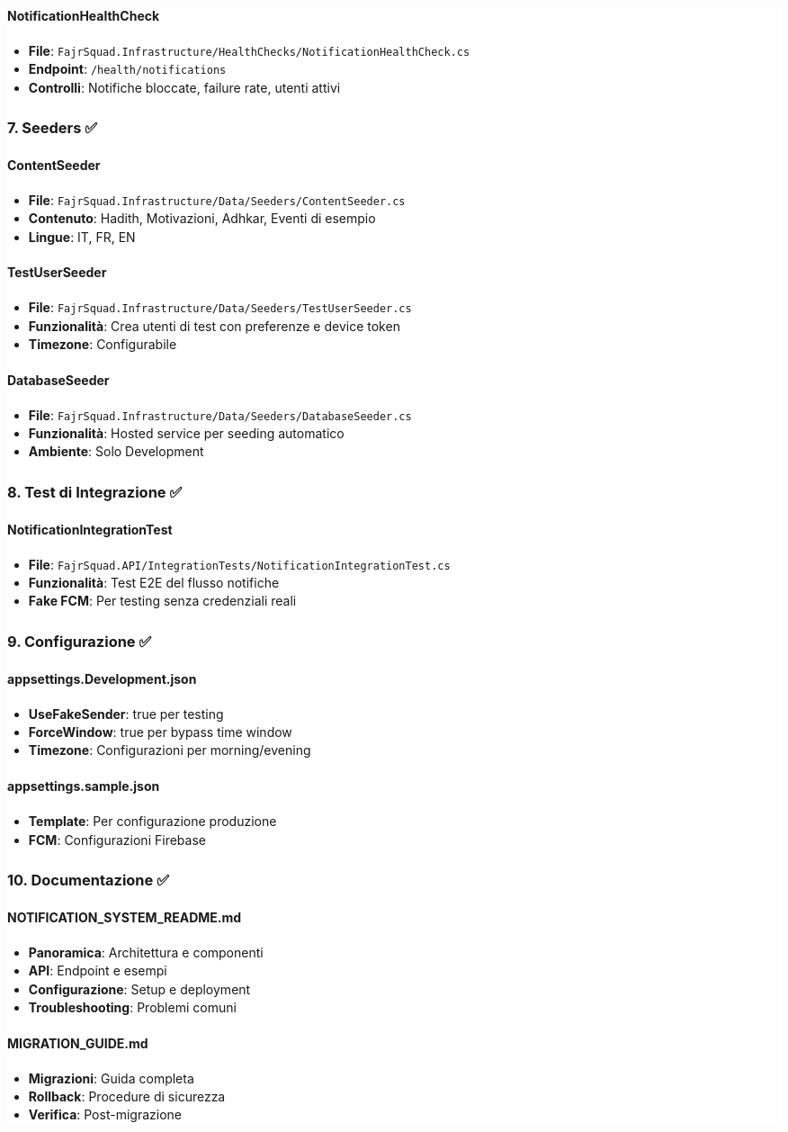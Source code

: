 #### NotificationHealthCheck
- **File**: `FajrSquad.Infrastructure/HealthChecks/NotificationHealthCheck.cs`
- **Endpoint**: `/health/notifications`
- **Controlli**: Notifiche bloccate, failure rate, utenti attivi

### 7. Seeders ✅

#### ContentSeeder
- **File**: `FajrSquad.Infrastructure/Data/Seeders/ContentSeeder.cs`
- **Contenuto**: Hadith, Motivazioni, Adhkar, Eventi di esempio
- **Lingue**: IT, FR, EN

#### TestUserSeeder
- **File**: `FajrSquad.Infrastructure/Data/Seeders/TestUserSeeder.cs`
- **Funzionalità**: Crea utenti di test con preferenze e device token
- **Timezone**: Configurabile

#### DatabaseSeeder
- **File**: `FajrSquad.Infrastructure/Data/Seeders/DatabaseSeeder.cs`
- **Funzionalità**: Hosted service per seeding automatico
- **Ambiente**: Solo Development

### 8. Test di Integrazione ✅

#### NotificationIntegrationTest
- **File**: `FajrSquad.API/IntegrationTests/NotificationIntegrationTest.cs`
- **Funzionalità**: Test E2E del flusso notifiche
- **Fake FCM**: Per testing senza credenziali reali

### 9. Configurazione ✅

#### appsettings.Development.json
- **UseFakeSender**: true per testing
- **ForceWindow**: true per bypass time window
- **Timezone**: Configurazioni per morning/evening

#### appsettings.sample.json
- **Template**: Per configurazione produzione
- **FCM**: Configurazioni Firebase

### 10. Documentazione ✅

#### NOTIFICATION_SYSTEM_README.md
- **Panoramica**: Architettura e componenti
- **API**: Endpoint e esempi
- **Configurazione**: Setup e deployment
- **Troubleshooting**: Problemi comuni

#### MIGRATION_GUIDE.md
- **Migrazioni**: Guida completa
- **Rollback**: Procedure di sicurezza
- **Verifica**: Post-migrazione
